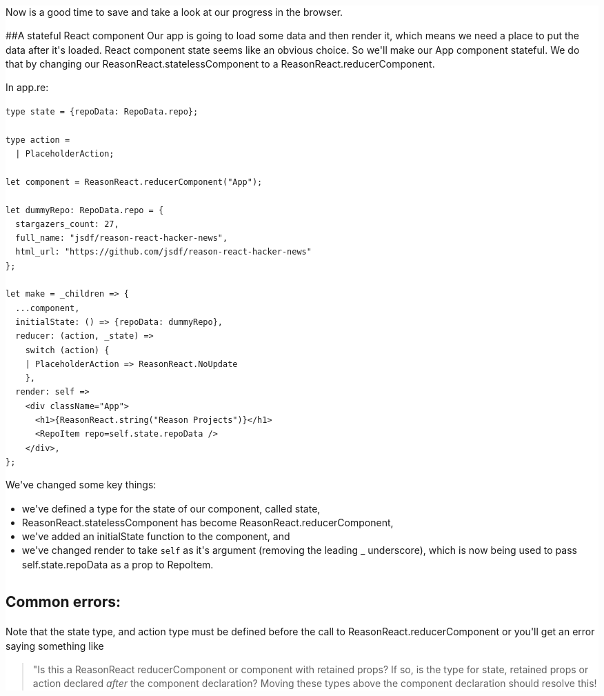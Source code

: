 Now is a good time to save and take a look at our progress in the browser.

##A stateful React component
Our app is going to load some data and then render it, which means we need a place to put the data after it's loaded. React component state seems like an obvious choice. So we'll make our App component stateful. We do that by changing our ReasonReact.statelessComponent to a ReasonReact.reducerComponent.

In app.re:

```
type state = {repoData: RepoData.repo};

type action =
  | PlaceholderAction;

let component = ReasonReact.reducerComponent("App");

let dummyRepo: RepoData.repo = {
  stargazers_count: 27,
  full_name: "jsdf/reason-react-hacker-news",
  html_url: "https://github.com/jsdf/reason-react-hacker-news"
};

let make = _children => {
  ...component,
  initialState: () => {repoData: dummyRepo},
  reducer: (action, _state) =>
    switch (action) {
    | PlaceholderAction => ReasonReact.NoUpdate
    },
  render: self =>
    <div className="App">
      <h1>{ReasonReact.string("Reason Projects")}</h1>
      <RepoItem repo=self.state.repoData />
    </div>,
};
```

We've changed some key things: 
* we've defined a type for the state of our component, called state, 
* ReasonReact.statelessComponent has become ReasonReact.reducerComponent, 
* we've added an initialState function to the component, and 
* we've changed render to take `self` as it's argument (removing the leading _ underscore), which is now being used to pass self.state.repoData as a prop to RepoItem.


## Common errors:
Note that the state type, and action type must be defined before the call to ReasonReact.reducerComponent or you'll get an error saying something like   
> "Is this a ReasonReact reducerComponent or component with retained props?
>   If so, is the type for state, retained props or action declared _after_
>   the component declaration?
>   Moving these types above the component declaration should resolve this!
